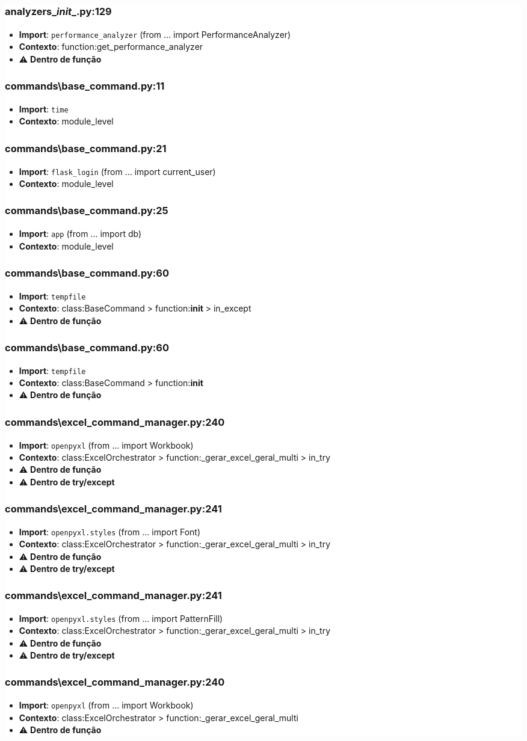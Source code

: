 ### analyzers\__init__.py:129
- **Import**: `performance_analyzer` (from ... import PerformanceAnalyzer)
- **Contexto**: function:get_performance_analyzer
- ⚠️ **Dentro de função**

### commands\base_command.py:11
- **Import**: `time`
- **Contexto**: module_level

### commands\base_command.py:21
- **Import**: `flask_login` (from ... import current_user)
- **Contexto**: module_level

### commands\base_command.py:25
- **Import**: `app` (from ... import db)
- **Contexto**: module_level

### commands\base_command.py:60
- **Import**: `tempfile`
- **Contexto**: class:BaseCommand > function:__init__ > in_except
- ⚠️ **Dentro de função**

### commands\base_command.py:60
- **Import**: `tempfile`
- **Contexto**: class:BaseCommand > function:__init__
- ⚠️ **Dentro de função**

### commands\excel_command_manager.py:240
- **Import**: `openpyxl` (from ... import Workbook)
- **Contexto**: class:ExcelOrchestrator > function:_gerar_excel_geral_multi > in_try
- ⚠️ **Dentro de função**
- ⚠️ **Dentro de try/except**

### commands\excel_command_manager.py:241
- **Import**: `openpyxl.styles` (from ... import Font)
- **Contexto**: class:ExcelOrchestrator > function:_gerar_excel_geral_multi > in_try
- ⚠️ **Dentro de função**
- ⚠️ **Dentro de try/except**

### commands\excel_command_manager.py:241
- **Import**: `openpyxl.styles` (from ... import PatternFill)
- **Contexto**: class:ExcelOrchestrator > function:_gerar_excel_geral_multi > in_try
- ⚠️ **Dentro de função**
- ⚠️ **Dentro de try/except**

### commands\excel_command_manager.py:240
- **Import**: `openpyxl` (from ... import Workbook)
- **Contexto**: class:ExcelOrchestrator > function:_gerar_excel_geral_multi
- ⚠️ **Dentro de função**
